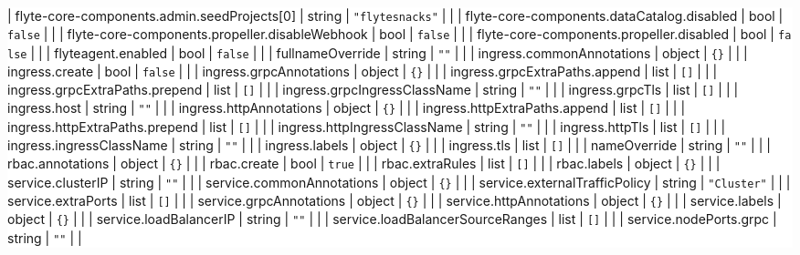| flyte-core-components.admin.seedProjects[0] | string | `"flytesnacks"` |  |
| flyte-core-components.dataCatalog.disabled | bool | `false` |  |
| flyte-core-components.propeller.disableWebhook | bool | `false` |  |
| flyte-core-components.propeller.disabled | bool | `false` |  |
| flyteagent.enabled | bool | `false` |  |
| fullnameOverride | string | `""` |  |
| ingress.commonAnnotations | object | `{}` |  |
| ingress.create | bool | `false` |  |
| ingress.grpcAnnotations | object | `{}` |  |
| ingress.grpcExtraPaths.append | list | `[]` |  |
| ingress.grpcExtraPaths.prepend | list | `[]` |  |
| ingress.grpcIngressClassName | string | `""` |  |
| ingress.grpcTls | list | `[]` |  |
| ingress.host | string | `""` |  |
| ingress.httpAnnotations | object | `{}` |  |
| ingress.httpExtraPaths.append | list | `[]` |  |
| ingress.httpExtraPaths.prepend | list | `[]` |  |
| ingress.httpIngressClassName | string | `""` |  |
| ingress.httpTls | list | `[]` |  |
| ingress.ingressClassName | string | `""` |  |
| ingress.labels | object | `{}` |  |
| ingress.tls | list | `[]` |  |
| nameOverride | string | `""` |  |
| rbac.annotations | object | `{}` |  |
| rbac.create | bool | `true` |  |
| rbac.extraRules | list | `[]` |  |
| rbac.labels | object | `{}` |  |
| service.clusterIP | string | `""` |  |
| service.commonAnnotations | object | `{}` |  |
| service.externalTrafficPolicy | string | `"Cluster"` |  |
| service.extraPorts | list | `[]` |  |
| service.grpcAnnotations | object | `{}` |  |
| service.httpAnnotations | object | `{}` |  |
| service.labels | object | `{}` |  |
| service.loadBalancerIP | string | `""` |  |
| service.loadBalancerSourceRanges | list | `[]` |  |
| service.nodePorts.grpc | string | `""` |  |